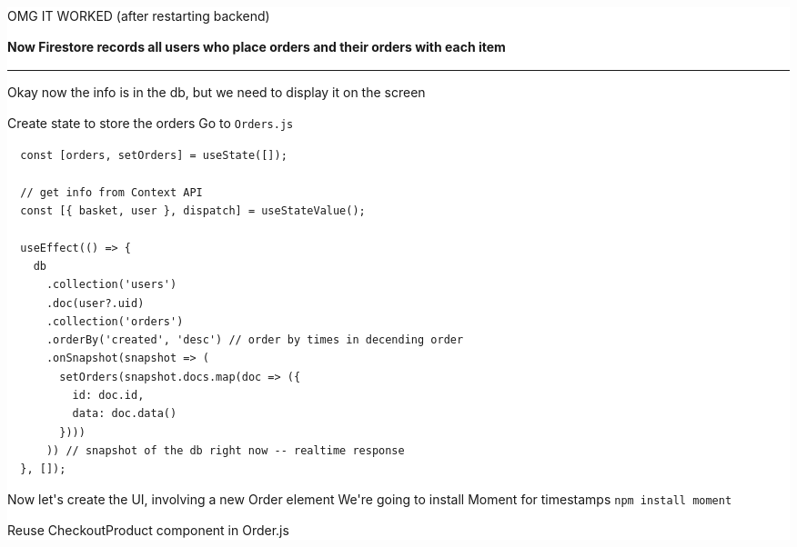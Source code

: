 OMG IT WORKED
(after restarting backend)


**Now Firestore records all users who place orders and their orders with each item**

----

Okay now the info is in the db, but we need to display it on the screen

Create state to store the orders
Go to `Orders.js`

```
  const [orders, setOrders] = useState([]);

  // get info from Context API
  const [{ basket, user }, dispatch] = useStateValue();

  useEffect(() => {
    db
      .collection('users')
      .doc(user?.uid)
      .collection('orders')
      .orderBy('created', 'desc') // order by times in decending order
      .onSnapshot(snapshot => (
        setOrders(snapshot.docs.map(doc => ({
          id: doc.id,
          data: doc.data()
        })))
      )) // snapshot of the db right now -- realtime response
  }, []);

```

Now let's create the UI, involving a new Order element
We're going to install Moment for timestamps
`npm install moment`

Reuse CheckoutProduct component in Order.js
